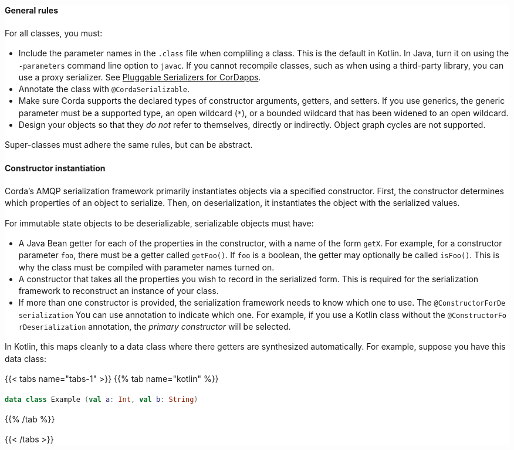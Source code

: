 
#### General rules

For all classes, you must:

* Include the parameter names in the `.class` file when compliling a class. This is the default in Kotlin.
In Java, turn it on using the `-parameters` command line option to `javac`. If you cannot recompile classes, such as when using a third-party library, you can use a
proxy serializer. See [Pluggable Serializers for CorDapps](cordapp-custom-serializers.md).
* Annotate the class with `@CordaSerializable`.
* Make sure Corda supports the declared types of constructor arguments, getters, and setters. If you use generics, the
generic parameter must be a supported type, an open wildcard (`*`), or a bounded wildcard that has been
widened to an open wildcard.
* Design your objects so that they *do not* refer to themselves, directly or indirectly. Object graph cycles are not supported.

Super-classes must adhere the same rules, but can be abstract.


#### Constructor instantiation

Corda’s AMQP serialization framework primarily instantiates objects via a specified constructor. First, the constructor determines which properties of an object to serialize. Then, on deserialization, it
instantiates the object with the serialized values.

For immutable state objects to be deserializable, serializable objects must have:

* A Java Bean getter for each of the properties in the constructor, with a name of the form `getX`.  For example, for a constructor
parameter `foo`, there must be a getter called `getFoo()`. If `foo` is a boolean, the getter may
optionally be called `isFoo()`. This is why the class must be compiled with parameter names turned on.
* A constructor that takes all the properties you wish to record in the serialized form. This is required for the serialization framework to reconstruct an instance of your class.
* If more than one constructor is provided, the serialization framework needs to know which one to use. The `@ConstructorForDeserialization`
You can use annotation to indicate which one. For example, if you use a Kotlin class without the `@ConstructorForDeserialization` annotation, the
*primary constructor* will be selected.


In Kotlin, this maps cleanly to a data class where there getters are synthesized automatically. For example, suppose you
have this data class:

{{< tabs name="tabs-1" >}}
{{% tab name="kotlin" %}}
```kotlin
data class Example (val a: Int, val b: String)
```
{{% /tab %}}

{{< /tabs >}}
